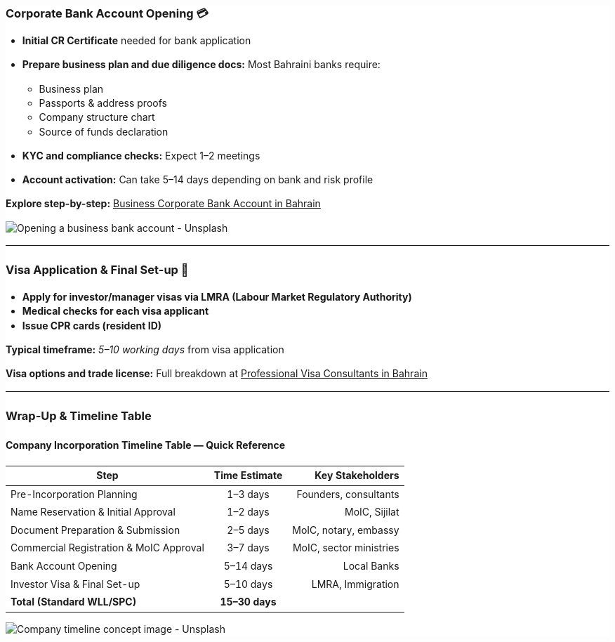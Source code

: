 ### Corporate Bank Account Opening 💳

- **Initial CR Certificate** needed for bank application
- **Prepare business plan and due diligence docs:** Most Bahraini banks require:
    - Business plan
    - Passports & address proofs
    - Company structure chart
    - Source of funds declaration

- **KYC and compliance checks:** Expect 1–2 meetings

- **Account activation:** Can take 5–14 days depending on bank and risk profile

**Explore step-by-step:** [Business Corporate Bank Account in Bahrain](https://keylinkbh.com/business-corporate-bank-account-in-bahrain/)

![Opening a business bank account - Unsplash](https://images.unsplash.com/photo-1563013544-824ae1b704d3 "Banking in Bahrain")

---

### Visa Application & Final Set-up 🛂

- **Apply for investor/manager visas via LMRA (Labour Market Regulatory Authority)**
- **Medical checks for each visa applicant**
- **Issue CPR cards (resident ID)**

**Typical timeframe:** *5–10 working days* from visa application

**Visa options and trade license:** Full breakdown at [Professional Visa Consultants in Bahrain](https://keylinkbh.com/professional-visa-consultants-in-bahrain/)

---

### Wrap-Up & Timeline Table

#### **Company Incorporation Timeline Table — Quick Reference**

| Step                                     | Time Estimate     | Key Stakeholders         |
|------------------------------------------ |:----------------:|------------------------:|
| Pre-Incorporation Planning                | 1–3 days         | Founders, consultants    |
| Name Reservation & Initial Approval       | 1–2 days         | MoIC, Sijilat           |
| Document Preparation & Submission         | 2–5 days         | MoIC, notary, embassy    |
| Commercial Registration & MoIC Approval   | 3–7 days         | MoIC, sector ministries  |
| Bank Account Opening                      | 5–14 days        | Local Banks              |
| Investor Visa & Final Set-up              | 5–10 days        | LMRA, Immigration        |
| **Total (Standard WLL/SPC)**              | **15–30 days**   |                         |

![Company timeline concept image - Unsplash](https://images.unsplash.com/photo-1506744038136-46273834b3fb "Timeline milestones")
